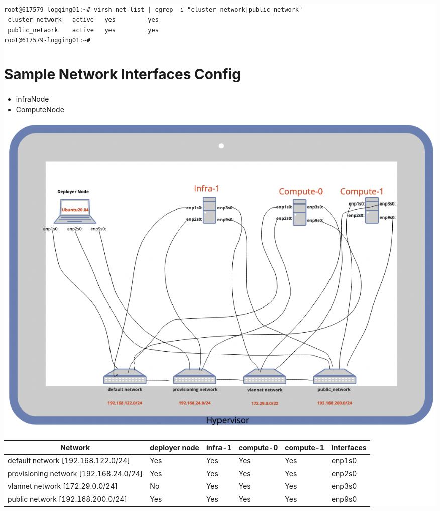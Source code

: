 ```
root@617579-logging01:~# virsh net-list | egrep -i "cluster_network|public_network"
 cluster_network   active   yes         yes
 public_network    active   yes         yes
root@617579-logging01:~# 
```

Sample Network Interfaces Config
===

* [infraNode](https://github.com/NileshChandekar/openstack-ansible-deploy/blob/main/sampleconfigs/infra-interfaces)
* [ComputeNode](https://github.com/NileshChandekar/openstack-ansible-deploy/blob/main/sampleconfigs/compute-interfaces)


![Book logo](https://github.com/NileshChandekar/openstack-ansible-deploy/blob/main/images/Screenshot%202022-10-13%20at%205.58.03%20PM.png)


|Network|deployer node|infra-1|compute-0|compute-1|Interfaces|
|----|----|----|----|----|----|
|default network [192.168.122.0/24]|Yes|Yes|Yes|Yes|enp1s0|
|provisioning network [192.168.24.0/24]|Yes|Yes|Yes|Yes|enp2s0|
|vlannet network [172.29.0.0/24]|No|Yes|Yes|Yes|enp3s0|
|public network [192.168.200.0/24]|Yes|Yes|Yes|Yes|enp9s0|
